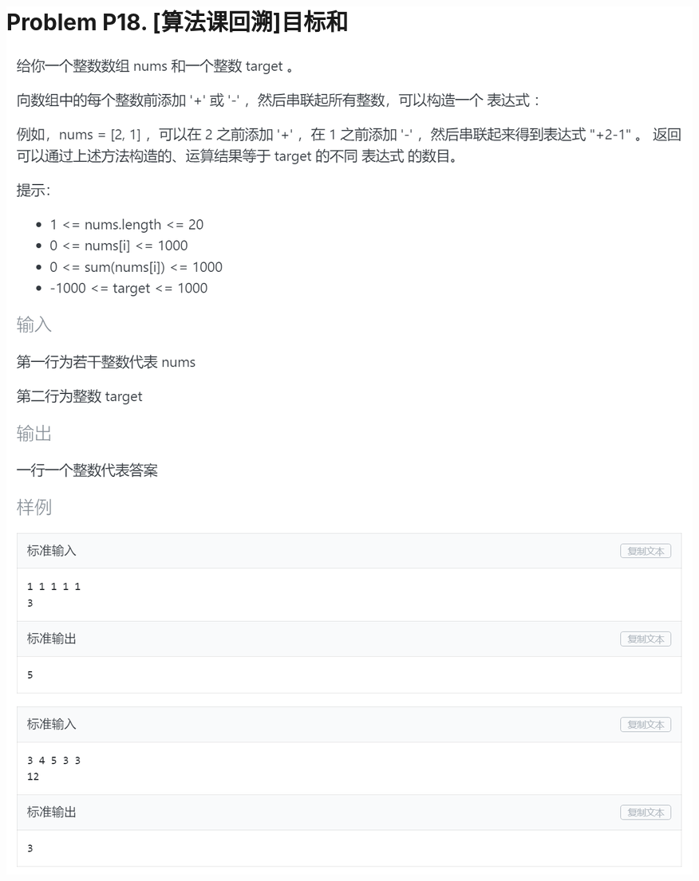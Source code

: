 # Problem P18. [算法课回溯]目标和

![picture 0](.assets_IMG/Problem%20P18.%20%5B%E7%AE%97%E6%B3%95%E8%AF%BE%E5%9B%9E%E6%BA%AF%5D%E7%9B%AE%E6%A0%87%E5%92%8C/IMG_20231017-114714.png)  

